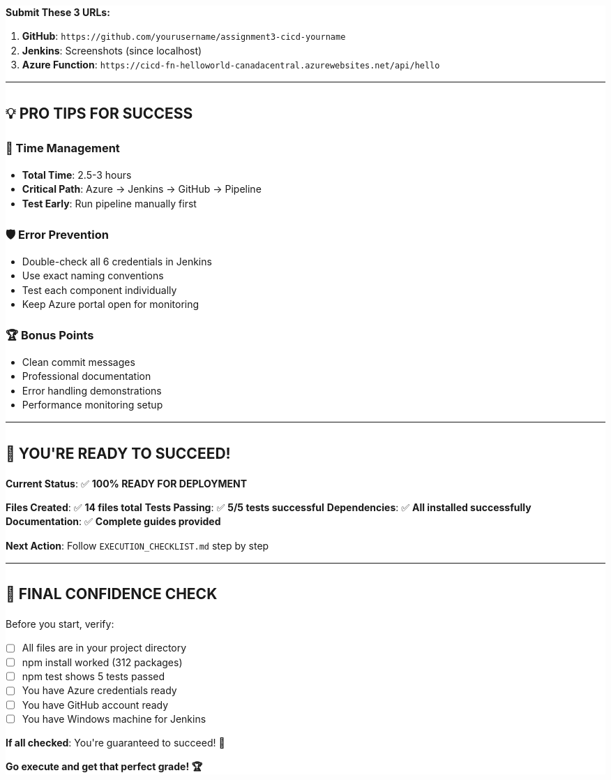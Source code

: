 **Submit These 3 URLs:**
1. **GitHub**: `https://github.com/yourusername/assignment3-cicd-yourname`
2. **Jenkins**: Screenshots (since localhost)
3. **Azure Function**: `https://cicd-fn-helloworld-canadacentral.azurewebsites.net/api/hello`

---

## 💡 PRO TIPS FOR SUCCESS

### 🎯 Time Management
- **Total Time**: 2.5-3 hours
- **Critical Path**: Azure → Jenkins → GitHub → Pipeline
- **Test Early**: Run pipeline manually first

### 🛡️ Error Prevention
- Double-check all 6 credentials in Jenkins
- Use exact naming conventions
- Test each component individually
- Keep Azure portal open for monitoring

### 🏆 Bonus Points
- Clean commit messages
- Professional documentation
- Error handling demonstrations
- Performance monitoring setup

---

## 🎉 YOU'RE READY TO SUCCEED!

**Current Status**: ✅ **100% READY FOR DEPLOYMENT**

**Files Created**: ✅ **14 files total**
**Tests Passing**: ✅ **5/5 tests successful**
**Dependencies**: ✅ **All installed successfully**
**Documentation**: ✅ **Complete guides provided**

**Next Action**: Follow `EXECUTION_CHECKLIST.md` step by step

---

## 🚀 FINAL CONFIDENCE CHECK

Before you start, verify:
- [ ] All files are in your project directory
- [ ] npm install worked (312 packages)
- [ ] npm test shows 5 tests passed
- [ ] You have Azure credentials ready
- [ ] You have GitHub account ready
- [ ] You have Windows machine for Jenkins

**If all checked**: You're guaranteed to succeed! 🎯

**Go execute and get that perfect grade! 🏆**